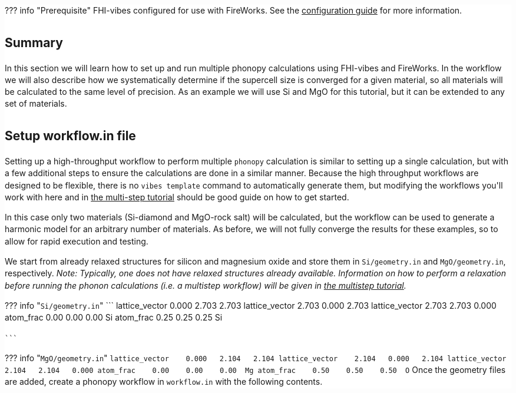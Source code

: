 <a name="Running Multiple Phonopy Calculations"></a>

??? info "Prerequisite"
    FHI-vibes configured for use with FireWorks. See the [configuration guide](0_configuring_fw_for_vibes.md) for more information.


## Summary
In this section we will learn how to set up and run multiple phonopy calculations using FHI-vibes and FireWorks.
In the workflow we will also describe how we systematically determine if the supercell size is converged for a given material, so all materials will be calculated to the same level of precision.
As an example we will use Si and MgO for this tutorial, but it can be extended to any set of materials.

## Setup workflow.in file

Setting up a high-throughput workflow to perform multiple `phonopy` calculation is similar to setting up a single calculation, but with a few additional steps to ensure the calculations are done in a similar manner.
Because the high throughput workflows are designed to be flexible, there is no `vibes template` command to automatically generate them, but modifying the workflows you'll work with here and in [the multi-step tutorial](2_multistep.md) should be good guide on how to get started.

In this case only two materials (Si-diamond and MgO-rock salt) will be calculated, but the workflow can be used to generate a harmonic model for an arbitrary number of materials.
As before, we will not fully converge the results for these examples, so to allow for rapid execution and testing.

We start from already relaxed structures for silicon and magnesium oxide and store them in `Si/geometry.in` and `MgO/geometry.in`, respectively. *Note: Typically, one does not have relaxed structures already available. Information on how to perform a relaxation before running the phonon calculations (i.e. a multistep workflow) will be given in [the multistep tutorial](2_multistep.md).*

??? info "`Si/geometry.in`"
    ```
    lattice_vector      0.000      2.703      2.703
    lattice_vector      2.703      0.000      2.703
    lattice_vector      2.703      2.703      0.000
    atom_frac      0.00     0.00     0.00 Si
    atom_frac      0.25     0.25     0.25 Si

    ```

??? info "`MgO/geometry.in`"
    ```
    lattice_vector    0.000   2.104   2.104
    lattice_vector    2.104   0.000   2.104
    lattice_vector    2.104   2.104   0.000
    atom_frac    0.00    0.00    0.00  Mg
    atom_frac    0.50    0.50    0.50  O
    ```
Once the geometry files are added, create a phonopy workflow in `workflow.in` with the following contents.
